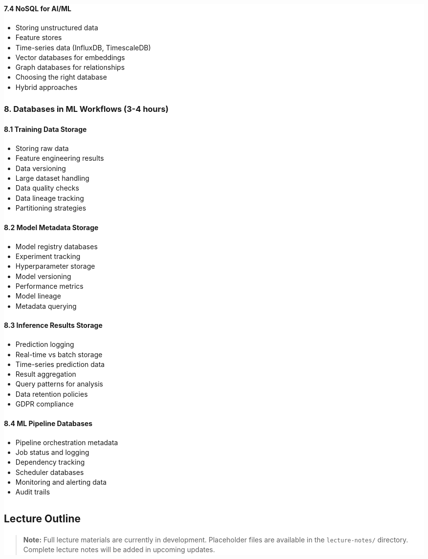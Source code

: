 #### 7.4 NoSQL for AI/ML
- Storing unstructured data
- Feature stores
- Time-series data (InfluxDB, TimescaleDB)
- Vector databases for embeddings
- Graph databases for relationships
- Choosing the right database
- Hybrid approaches

### 8. Databases in ML Workflows (3-4 hours)

#### 8.1 Training Data Storage
- Storing raw data
- Feature engineering results
- Data versioning
- Large dataset handling
- Data quality checks
- Data lineage tracking
- Partitioning strategies

#### 8.2 Model Metadata Storage
- Model registry databases
- Experiment tracking
- Hyperparameter storage
- Model versioning
- Performance metrics
- Model lineage
- Metadata querying

#### 8.3 Inference Results Storage
- Prediction logging
- Real-time vs batch storage
- Time-series prediction data
- Result aggregation
- Query patterns for analysis
- Data retention policies
- GDPR compliance

#### 8.4 ML Pipeline Databases
- Pipeline orchestration metadata
- Job status and logging
- Dependency tracking
- Scheduler databases
- Monitoring and alerting data
- Audit trails

## Lecture Outline

> **Note:** Full lecture materials are currently in development. Placeholder files are available in the `lecture-notes/` directory. Complete lecture notes will be added in upcoming updates.
